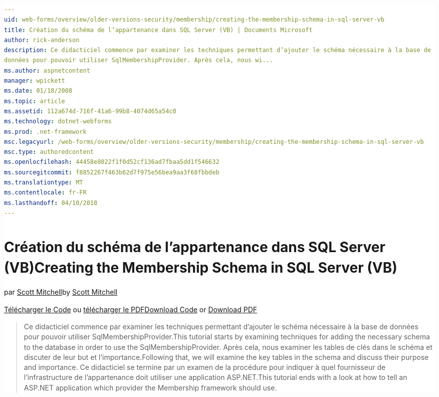 ```yaml
---
uid: web-forms/overview/older-versions-security/membership/creating-the-membership-schema-in-sql-server-vb
title: Création du schéma de l’appartenance dans SQL Server (VB) | Documents Microsoft
author: rick-anderson
description: Ce didacticiel commence par examiner les techniques permettant d’ajouter le schéma nécessaire à la base de données pour pouvoir utiliser SqlMembershipProvider. Après cela, nous wi...
ms.author: aspnetcontent
manager: wpickett
ms.date: 01/18/2008
ms.topic: article
ms.assetid: 112a674d-716f-41a6-99b8-4074d65a54c0
ms.technology: dotnet-webforms
ms.prod: .net-framework
msc.legacyurl: /web-forms/overview/older-versions-security/membership/creating-the-membership-schema-in-sql-server-vb
msc.type: authoredcontent
ms.openlocfilehash: 44458e8022f1f0d52cf136ad7fbaa5dd1f546632
ms.sourcegitcommit: f8852267f463b62d7f975e56bea9aa3f68fbbdeb
ms.translationtype: MT
ms.contentlocale: fr-FR
ms.lasthandoff: 04/10/2018
---
```

<a name="creating-the-membership-schema-in-sql-server-vb"></a><span data-ttu-id="b8ee7-104">Création du schéma de l’appartenance dans SQL Server (VB)</span><span class="sxs-lookup"><span data-stu-id="b8ee7-104">Creating the Membership Schema in SQL Server (VB)</span></span>
====================
<span data-ttu-id="b8ee7-105">par [Scott Mitchell](https://twitter.com/ScottOnWriting)</span><span class="sxs-lookup"><span data-stu-id="b8ee7-105">by [Scott Mitchell](https://twitter.com/ScottOnWriting)</span></span>

<span data-ttu-id="b8ee7-106">[Télécharger le Code](http://download.microsoft.com/download/3/f/5/3f5a8605-c526-4b34-b3fd-a34167117633/ASPNET_Security_Tutorial_04_VB.zip) ou [télécharger le PDF](http://download.microsoft.com/download/3/f/5/3f5a8605-c526-4b34-b3fd-a34167117633/aspnet_tutorial04_MembershipSetup_vb.pdf)</span><span class="sxs-lookup"><span data-stu-id="b8ee7-106">[Download Code](http://download.microsoft.com/download/3/f/5/3f5a8605-c526-4b34-b3fd-a34167117633/ASPNET_Security_Tutorial_04_VB.zip) or [Download PDF](http://download.microsoft.com/download/3/f/5/3f5a8605-c526-4b34-b3fd-a34167117633/aspnet_tutorial04_MembershipSetup_vb.pdf)</span></span>

> <span data-ttu-id="b8ee7-107">Ce didacticiel commence par examiner les techniques permettant d’ajouter le schéma nécessaire à la base de données pour pouvoir utiliser SqlMembershipProvider.</span><span class="sxs-lookup"><span data-stu-id="b8ee7-107">This tutorial starts by examining techniques for adding the necessary schema to the database in order to use the SqlMembershipProvider.</span></span> <span data-ttu-id="b8ee7-108">Après cela, nous examiner les tables de clés dans le schéma et discuter de leur but et l’importance.</span><span class="sxs-lookup"><span data-stu-id="b8ee7-108">Following that, we will examine the key tables in the schema and discuss their purpose and importance.</span></span> <span data-ttu-id="b8ee7-109">Ce didacticiel se termine par un examen de la procédure pour indiquer à quel fournisseur de l’infrastructure de l’appartenance doit utiliser une application ASP.NET.</span><span class="sxs-lookup"><span data-stu-id="b8ee7-109">This tutorial ends with a look at how to tell an ASP.NET application which provider the Membership framework should use.</span></span>
